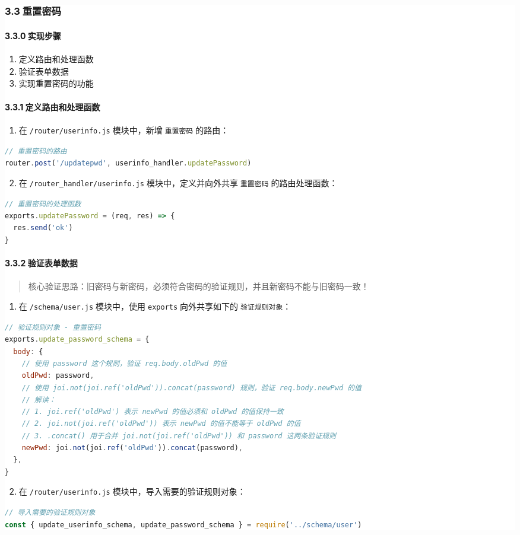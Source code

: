 

### 3.3 重置密码

#### 3.3.0 实现步骤

1. 定义路由和处理函数
2. 验证表单数据
3. 实现重置密码的功能

#### 3.3.1 定义路由和处理函数

1. 在 `/router/userinfo.js` 模块中，新增 `重置密码` 的路由：

```js
// 重置密码的路由
router.post('/updatepwd', userinfo_handler.updatePassword)
```



2. 在 `/router_handler/userinfo.js` 模块中，定义并向外共享 `重置密码` 的路由处理函数：

```js
// 重置密码的处理函数
exports.updatePassword = (req, res) => {
  res.send('ok')
}
```



#### 3.3.2 验证表单数据

> 核心验证思路：旧密码与新密码，必须符合密码的验证规则，并且新密码不能与旧密码一致！

1. 在 `/schema/user.js` 模块中，使用 `exports` 向外共享如下的 `验证规则对象`：

```js
// 验证规则对象 - 重置密码
exports.update_password_schema = {
  body: {
    // 使用 password 这个规则，验证 req.body.oldPwd 的值
    oldPwd: password,
    // 使用 joi.not(joi.ref('oldPwd')).concat(password) 规则，验证 req.body.newPwd 的值
    // 解读：
    // 1. joi.ref('oldPwd') 表示 newPwd 的值必须和 oldPwd 的值保持一致
    // 2. joi.not(joi.ref('oldPwd')) 表示 newPwd 的值不能等于 oldPwd 的值
    // 3. .concat() 用于合并 joi.not(joi.ref('oldPwd')) 和 password 这两条验证规则
    newPwd: joi.not(joi.ref('oldPwd')).concat(password),
  },
}
```



2. 在 `/router/userinfo.js` 模块中，导入需要的验证规则对象：

```js
// 导入需要的验证规则对象
const { update_userinfo_schema, update_password_schema } = require('../schema/user')
```
